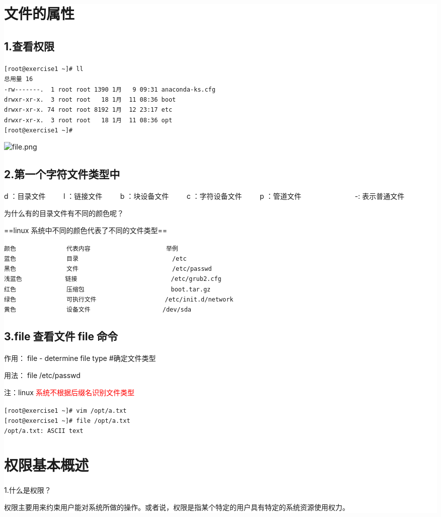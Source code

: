 # 文件的属性
## 1.查看权限

    [root@exercise1 ~]# ll
    总用量 16
    -rw-------.  1 root root 1390 1月   9 09:31 anaconda-ks.cfg
    drwxr-xr-x.  3 root root   18 1月  11 08:36 boot
    drwxr-xr-x. 74 root root 8192 1月  12 23:17 etc
    drwxr-xr-x.  3 root root   18 1月  11 08:36 opt
    [root@exercise1 ~]# 
![file.png](https://s2.loli.net/2022/01/18/5r3wtSfbgMvPKB8.png)

## 2.第一个字符文件类型中

d ：目录文件&nbsp; &nbsp;&nbsp; &nbsp;&nbsp; &nbsp;l ：链接文件&nbsp; &nbsp;&nbsp; &nbsp;&nbsp; &nbsp;b ：块设备文件&nbsp; &nbsp;&nbsp; &nbsp;&nbsp; &nbsp;c ：字符设备文件&nbsp; &nbsp;&nbsp; &nbsp;&nbsp; &nbsp;p ：管道文件&nbsp; &nbsp;&nbsp; &nbsp;&nbsp; &nbsp;&nbsp; &nbsp;&nbsp; &nbsp;&nbsp; &nbsp;&nbsp; &nbsp;&nbsp; &nbsp;&nbsp; &nbsp;-: 表示普通文件

为什么有的目录文件有不同的颜色呢？

==linux 系统中不同的颜色代表了不同的文件类型==

    颜色              代表内容                     举例
    蓝色              目录                          /etc
    黑色              文件                          /etc/passwd
    浅蓝色            链接                          /etc/grub2.cfg
    红色              压缩包                        boot.tar.gz
    绿色              可执行文件                   /etc/init.d/network
    黄色              设备文件                    /dev/sda

## 3.file 查看文件 file 命令

作用： file - determine file type   #确定文件类型 

用法： file /etc/passwd

注：linux <font color='red'>系统不根据后缀名识别文件类型</font>

    [root@exercise1 ~]# vim /opt/a.txt
    [root@exercise1 ~]# file /opt/a.txt
    /opt/a.txt: ASCII text




# 权限基本概述

1.什么是权限？

权限主要用来约束用户能对系统所做的操作。或者说，权限是指某个特定的用户具有特定的系统资源使用权力。
